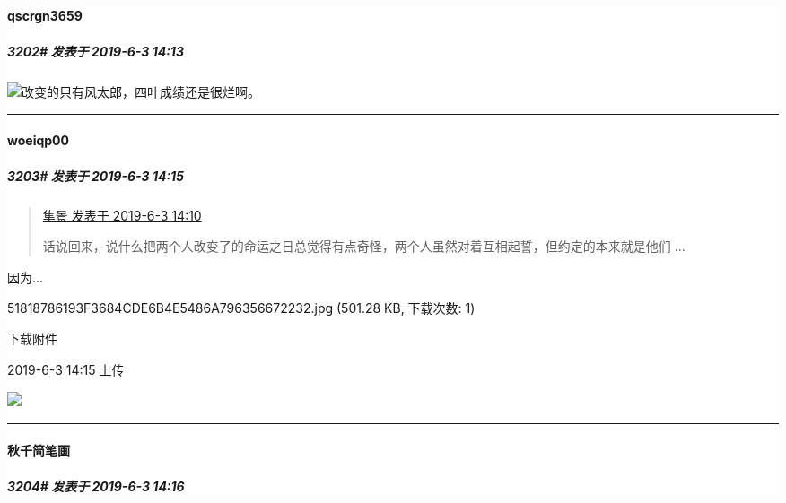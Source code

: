 ####  qscrgn3659  
##### 3202#       发表于 2019-6-3 14:13



<img src="https://static.saraba1st.com/image/smiley/face2017/072.png" referrerpolicy="no-referrer">改变的只有风太郎，四叶成绩还是很烂啊。







-----

####  woeiqp00  
##### 3203#       发表于 2019-6-3 14:15



<blockquote><a href="httphttps://bbs.saraba1st.com/2b/forum.php?mod=redirect&amp;goto=findpost&amp;pid=43971094&amp;ptid=1831320" target="_blank">隼景 发表于 2019-6-3 14:10</a>

话说回来，说什么把两个人改变了的命运之日总觉得有点奇怪，两个人虽然对着互相起誓，但约定的本来就是他们 ...</blockquote>
因为...






51818786193F3684CDE6B4E5486A796356672232.jpg
(501.28 KB, 下载次数: 1)




下载附件


2019-6-3 14:15 上传









<img src="https://img.saraba1st.com/forum/201906/03/141525neeku45hker5lkgp.jpg" referrerpolicy="no-referrer">












-----

####  秋千简笔画  
##### 3204#       发表于 2019-6-3 14:16



